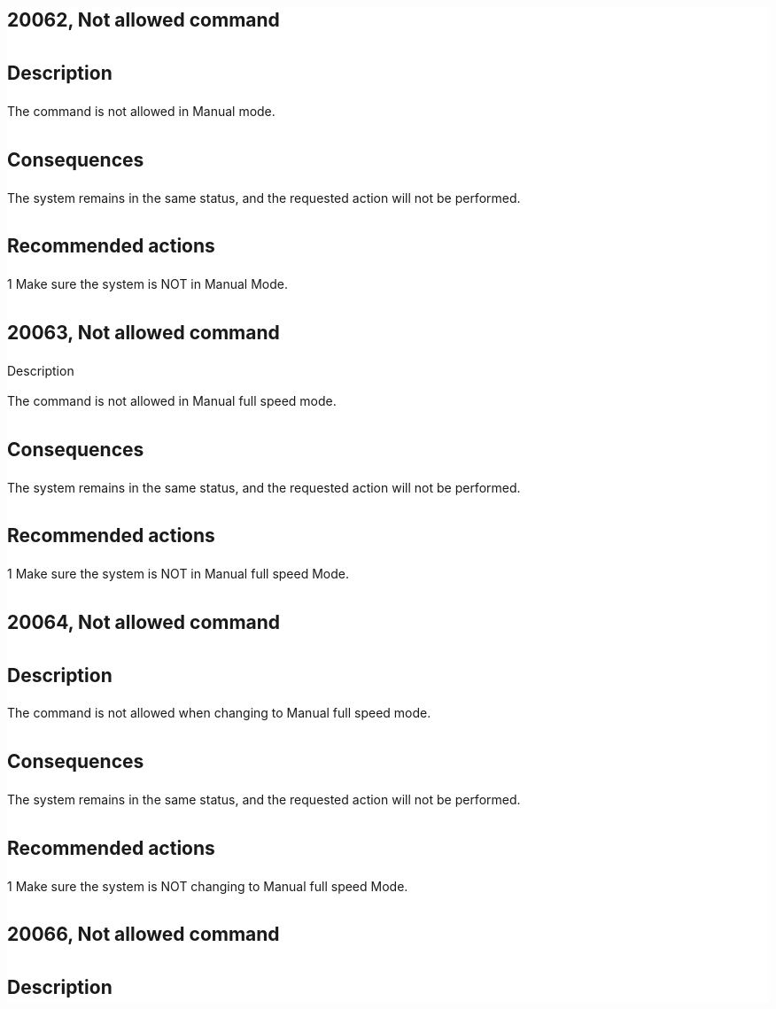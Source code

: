 ## 20062, Not allowed command

## Description

The command is not allowed in Manual mode.

## Consequences

The system remains in the same status, and the requested action will not be performed.

## Recommended actions

1 Make sure the system is NOT in Manual Mode.

## 20063, Not allowed command

Description

The command is not allowed in Manual full speed mode.

## Consequences

The system remains in the same status, and the requested action will not be performed.

## Recommended actions

1 Make sure the system is NOT in Manual full speed Mode.

## 

## 20064, Not allowed command

## Description

The command is not allowed when changing to Manual full speed mode.

## Consequences

The system remains in the same status, and the requested action will not be performed.

## Recommended actions

1 Make sure the system is NOT changing to Manual full speed Mode.

## 20066, Not allowed command

## Description

